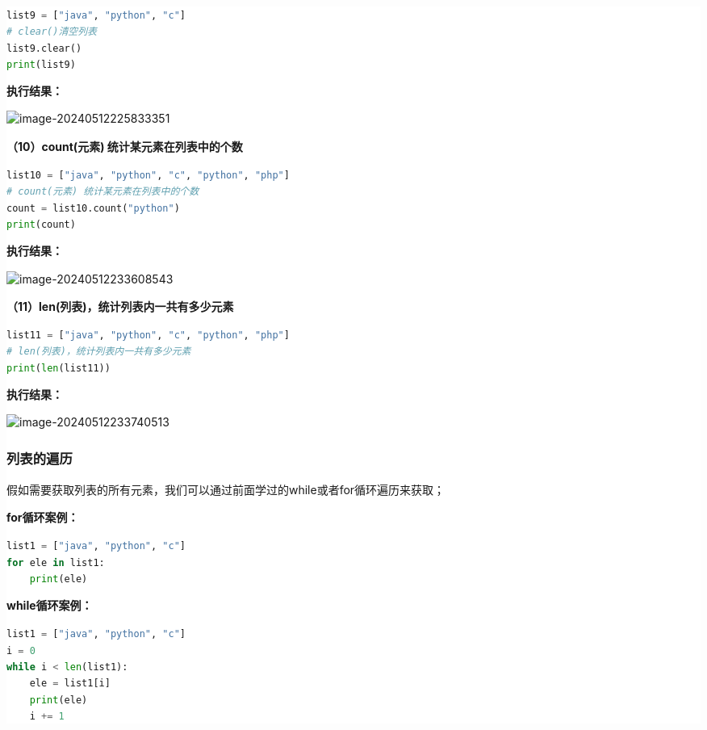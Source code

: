 ```python
list9 = ["java", "python", "c"]
# clear()清空列表
list9.clear()
print(list9)
```

**执行结果：**

![image-20240512225833351](https://bucket-linxc.oss-cn-guangzhou.aliyuncs.com/images/image-20240512225833351.png)

**（10）count(元素) 统计某元素在列表中的个数**

```python
list10 = ["java", "python", "c", "python", "php"]
# count(元素) 统计某元素在列表中的个数
count = list10.count("python")
print(count)
```

**执行结果：**

![image-20240512233608543](https://bucket-linxc.oss-cn-guangzhou.aliyuncs.com/images/image-20240512233608543.png)

**（11）len(列表)，统计列表内一共有多少元素**

```python
list11 = ["java", "python", "c", "python", "php"]
# len(列表)，统计列表内一共有多少元素
print(len(list11))
```

**执行结果：**

![image-20240512233740513](https://bucket-linxc.oss-cn-guangzhou.aliyuncs.com/images/image-20240512233740513.png)

### 列表的遍历

假如需要获取列表的所有元素，我们可以通过前面学过的while或者for循环遍历来获取；

**for循环案例：**

```python
list1 = ["java", "python", "c"]
for ele in list1:
    print(ele)
```

**while循环案例：**

```python
list1 = ["java", "python", "c"]
i = 0
while i < len(list1):
    ele = list1[i]
    print(ele)
    i += 1
```
